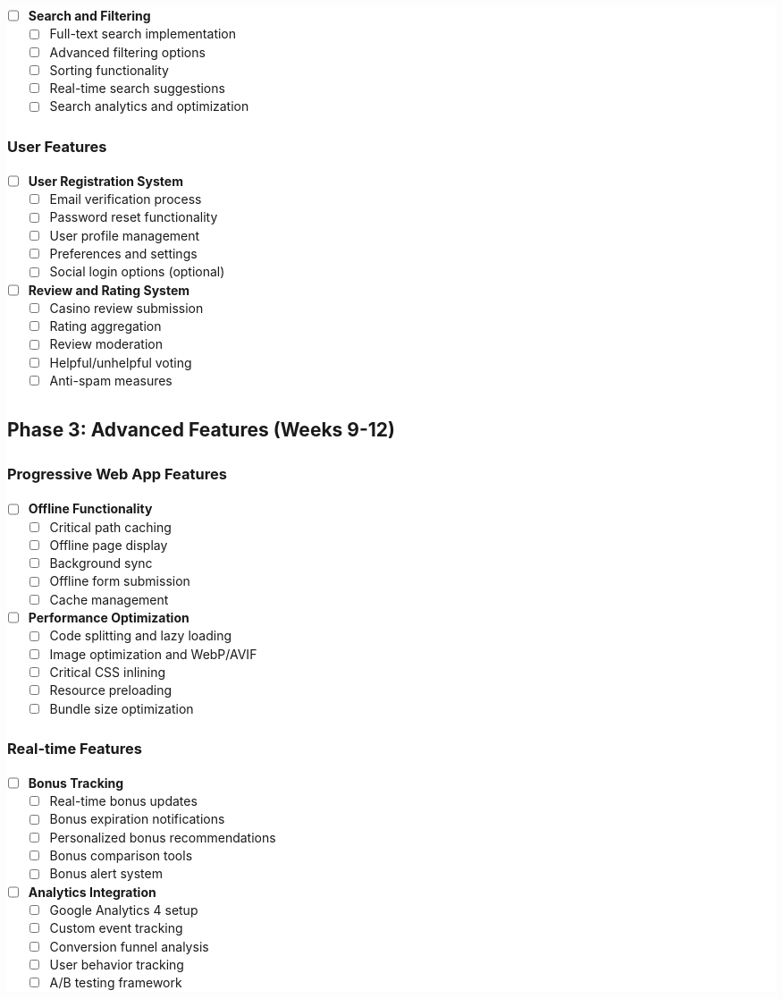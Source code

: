 - [ ] **Search and Filtering**
  - [ ] Full-text search implementation
  - [ ] Advanced filtering options
  - [ ] Sorting functionality
  - [ ] Real-time search suggestions
  - [ ] Search analytics and optimization

### User Features
- [ ] **User Registration System**
  - [ ] Email verification process
  - [ ] Password reset functionality
  - [ ] User profile management
  - [ ] Preferences and settings
  - [ ] Social login options (optional)

- [ ] **Review and Rating System**
  - [ ] Casino review submission
  - [ ] Rating aggregation
  - [ ] Review moderation
  - [ ] Helpful/unhelpful voting
  - [ ] Anti-spam measures

## Phase 3: Advanced Features (Weeks 9-12)

### Progressive Web App Features
- [ ] **Offline Functionality**
  - [ ] Critical path caching
  - [ ] Offline page display
  - [ ] Background sync
  - [ ] Offline form submission
  - [ ] Cache management

- [ ] **Performance Optimization**
  - [ ] Code splitting and lazy loading
  - [ ] Image optimization and WebP/AVIF
  - [ ] Critical CSS inlining
  - [ ] Resource preloading
  - [ ] Bundle size optimization

### Real-time Features
- [ ] **Bonus Tracking**
  - [ ] Real-time bonus updates
  - [ ] Bonus expiration notifications
  - [ ] Personalized bonus recommendations
  - [ ] Bonus comparison tools
  - [ ] Bonus alert system

- [ ] **Analytics Integration**
  - [ ] Google Analytics 4 setup
  - [ ] Custom event tracking
  - [ ] Conversion funnel analysis
  - [ ] User behavior tracking
  - [ ] A/B testing framework
